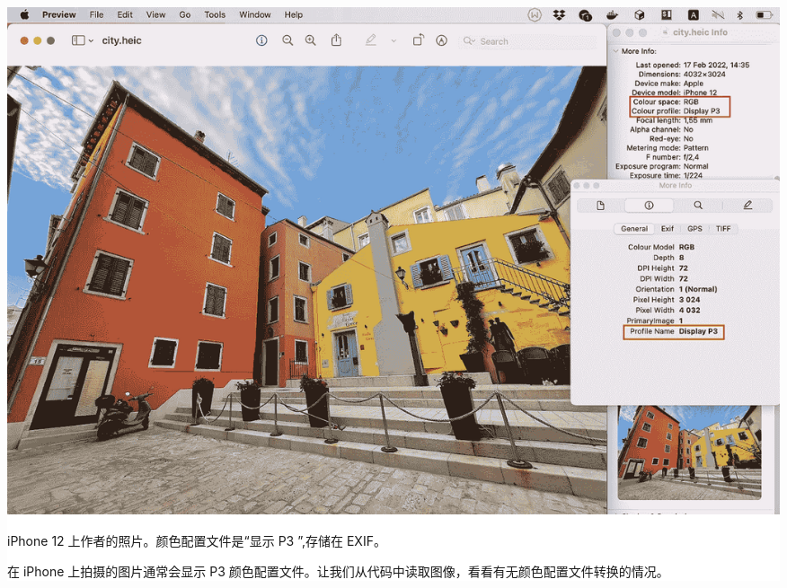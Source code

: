 ![](img/84d6e1e540bd0daab282bbac6d6eaacd.png)

iPhone 12 上作者的照片。颜色配置文件是“显示 P3 ”,存储在 EXIF。

在 iPhone 上拍摄的图片通常会显示 P3 颜色配置文件。让我们从代码中读取图像，看看有无颜色配置文件转换的情况。

